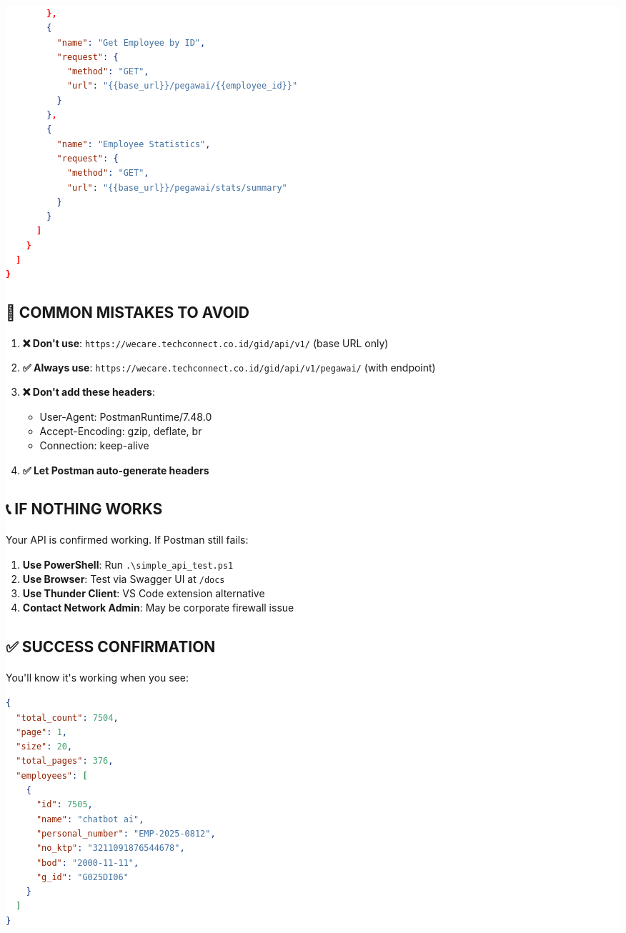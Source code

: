 ```json
        },
        {
          "name": "Get Employee by ID",
          "request": {
            "method": "GET",
            "url": "{{base_url}}/pegawai/{{employee_id}}"
          }
        },
        {
          "name": "Employee Statistics",
          "request": {
            "method": "GET",
            "url": "{{base_url}}/pegawai/stats/summary"
          }
        }
      ]
    }
  ]
}
```

## 🚨 COMMON MISTAKES TO AVOID

1. **❌ Don't use**: `https://wecare.techconnect.co.id/gid/api/v1/` (base URL only)
2. **✅ Always use**: `https://wecare.techconnect.co.id/gid/api/v1/pegawai/` (with endpoint)

3. **❌ Don't add these headers**:
   - User-Agent: PostmanRuntime/7.48.0
   - Accept-Encoding: gzip, deflate, br
   - Connection: keep-alive

4. **✅ Let Postman auto-generate headers**

## 📞 IF NOTHING WORKS

Your API is confirmed working. If Postman still fails:

1. **Use PowerShell**: Run `.\simple_api_test.ps1`
2. **Use Browser**: Test via Swagger UI at `/docs`
3. **Use Thunder Client**: VS Code extension alternative
4. **Contact Network Admin**: May be corporate firewall issue

## ✅ SUCCESS CONFIRMATION

You'll know it's working when you see:
```json
{
  "total_count": 7504,
  "page": 1,
  "size": 20,
  "total_pages": 376,
  "employees": [
    {
      "id": 7505,
      "name": "chatbot ai",
      "personal_number": "EMP-2025-0812",
      "no_ktp": "3211091876544678",
      "bod": "2000-11-11",
      "g_id": "G025DI06"
    }
  ]
}
```

